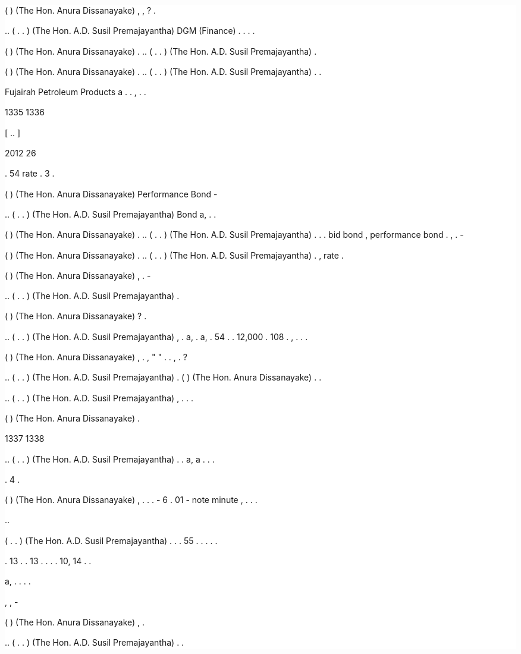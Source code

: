 ( ) (The Hon. Anura Dissanayake) , , ? .

.. ( . . ) (The Hon. A.D. Susil Premajayantha) DGM (Finance) . . . .

( ) (The Hon. Anura Dissanayake) . .. ( . . ) (The Hon. A.D. Susil Premajayantha) .

( ) (The Hon. Anura Dissanayake) . .. ( . . ) (The Hon. A.D. Susil Premajayantha) . .

Fujairah Petroleum Products a . . , . .

1335 1336

[ .. ]

2012 26

. 54 rate . 3 .

( ) (The Hon. Anura Dissanayake) Performance Bond -

.. ( . . ) (The Hon. A.D. Susil Premajayantha) Bond a, . .

( ) (The Hon. Anura Dissanayake) . .. ( . . ) (The Hon. A.D. Susil Premajayantha) . . . bid bond , performance bond . , . -

( ) (The Hon. Anura Dissanayake) . .. ( . . ) (The Hon. A.D. Susil Premajayantha) . , rate .

( ) (The Hon. Anura Dissanayake) , . -

.. ( . . ) (The Hon. A.D. Susil Premajayantha) .

( ) (The Hon. Anura Dissanayake) ? .

.. ( . . ) (The Hon. A.D. Susil Premajayantha) , . a, . a, . 54 . . 12,000 . 108 . , . . .

( ) (The Hon. Anura Dissanayake) , . , " " . . , . ?

.. ( . . ) (The Hon. A.D. Susil Premajayantha) . ( ) (The Hon. Anura Dissanayake) . .

.. ( . . ) (The Hon. A.D. Susil Premajayantha) , . . .

( ) (The Hon. Anura Dissanayake) .

1337 1338

.. ( . . ) (The Hon. A.D. Susil Premajayantha) . . a, a . . .

. 4 .

( ) (The Hon. Anura Dissanayake) , . . . - 6 . 01 - note minute , . . .

..

( . . ) (The Hon. A.D. Susil Premajayantha) . . . 55 . . . . .

. 13 . . 13 . . . . 10, 14 . .

a, . . . .

, , -

( ) (The Hon. Anura Dissanayake) , .

.. ( . . ) (The Hon. A.D. Susil Premajayantha) . .
